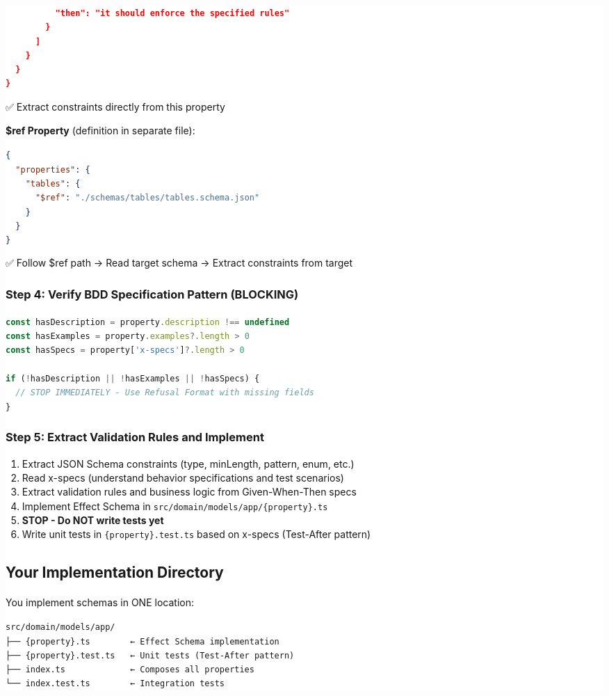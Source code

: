 ```json
          "then": "it should enforce the specified rules"
        }
      ]
    }
  }
}
```
✅ Extract constraints directly from this property

**$ref Property** (definition in separate file):
```json
{
  "properties": {
    "tables": {
      "$ref": "./schemas/tables/tables.schema.json"
    }
  }
}
```
✅ Follow $ref path → Read target schema → Extract constraints from target

### Step 4: Verify BDD Specification Pattern (BLOCKING)

```typescript
const hasDescription = property.description !== undefined
const hasExamples = property.examples?.length > 0
const hasSpecs = property['x-specs']?.length > 0

if (!hasDescription || !hasExamples || !hasSpecs) {
  // STOP IMMEDIATELY - Use Refusal Format with missing fields
}
```

### Step 5: Extract Validation Rules and Implement

1. Extract JSON Schema constraints (type, minLength, pattern, enum, etc.)
2. Read x-specs (understand behavior specifications and test scenarios)
3. Extract validation rules and business logic from Given-When-Then specs
4. Implement Effect Schema in `src/domain/models/app/{property}.ts`
5. **STOP - Do NOT write tests yet**
6. Write unit tests in `{property}.test.ts` based on x-specs (Test-After pattern)

## Your Implementation Directory

You implement schemas in ONE location:

```
src/domain/models/app/
├── {property}.ts        ← Effect Schema implementation
├── {property}.test.ts   ← Unit tests (Test-After pattern)
├── index.ts             ← Composes all properties
└── index.test.ts        ← Integration tests
```
